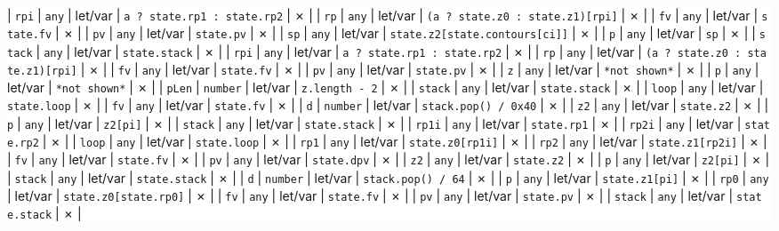 | `rpi` | `any` | let/var | `a ? state.rp1 : state.rp2` | ✗ |
| `rp` | `any` | let/var | `(a ? state.z0 : state.z1)[rpi]` | ✗ |
| `fv` | `any` | let/var | `state.fv` | ✗ |
| `pv` | `any` | let/var | `state.pv` | ✗ |
| `sp` | `any` | let/var | `state.z2[state.contours[ci]]` | ✗ |
| `p` | `any` | let/var | `sp` | ✗ |
| `stack` | `any` | let/var | `state.stack` | ✗ |
| `rpi` | `any` | let/var | `a ? state.rp1 : state.rp2` | ✗ |
| `rp` | `any` | let/var | `(a ? state.z0 : state.z1)[rpi]` | ✗ |
| `fv` | `any` | let/var | `state.fv` | ✗ |
| `pv` | `any` | let/var | `state.pv` | ✗ |
| `z` | `any` | let/var | `*not shown*` | ✗ |
| `p` | `any` | let/var | `*not shown*` | ✗ |
| `pLen` | `number` | let/var | `z.length - 2` | ✗ |
| `stack` | `any` | let/var | `state.stack` | ✗ |
| `loop` | `any` | let/var | `state.loop` | ✗ |
| `fv` | `any` | let/var | `state.fv` | ✗ |
| `d` | `number` | let/var | `stack.pop() / 0x40` | ✗ |
| `z2` | `any` | let/var | `state.z2` | ✗ |
| `p` | `any` | let/var | `z2[pi]` | ✗ |
| `stack` | `any` | let/var | `state.stack` | ✗ |
| `rp1i` | `any` | let/var | `state.rp1` | ✗ |
| `rp2i` | `any` | let/var | `state.rp2` | ✗ |
| `loop` | `any` | let/var | `state.loop` | ✗ |
| `rp1` | `any` | let/var | `state.z0[rp1i]` | ✗ |
| `rp2` | `any` | let/var | `state.z1[rp2i]` | ✗ |
| `fv` | `any` | let/var | `state.fv` | ✗ |
| `pv` | `any` | let/var | `state.dpv` | ✗ |
| `z2` | `any` | let/var | `state.z2` | ✗ |
| `p` | `any` | let/var | `z2[pi]` | ✗ |
| `stack` | `any` | let/var | `state.stack` | ✗ |
| `d` | `number` | let/var | `stack.pop() / 64` | ✗ |
| `p` | `any` | let/var | `state.z1[pi]` | ✗ |
| `rp0` | `any` | let/var | `state.z0[state.rp0]` | ✗ |
| `fv` | `any` | let/var | `state.fv` | ✗ |
| `pv` | `any` | let/var | `state.pv` | ✗ |
| `stack` | `any` | let/var | `state.stack` | ✗ |